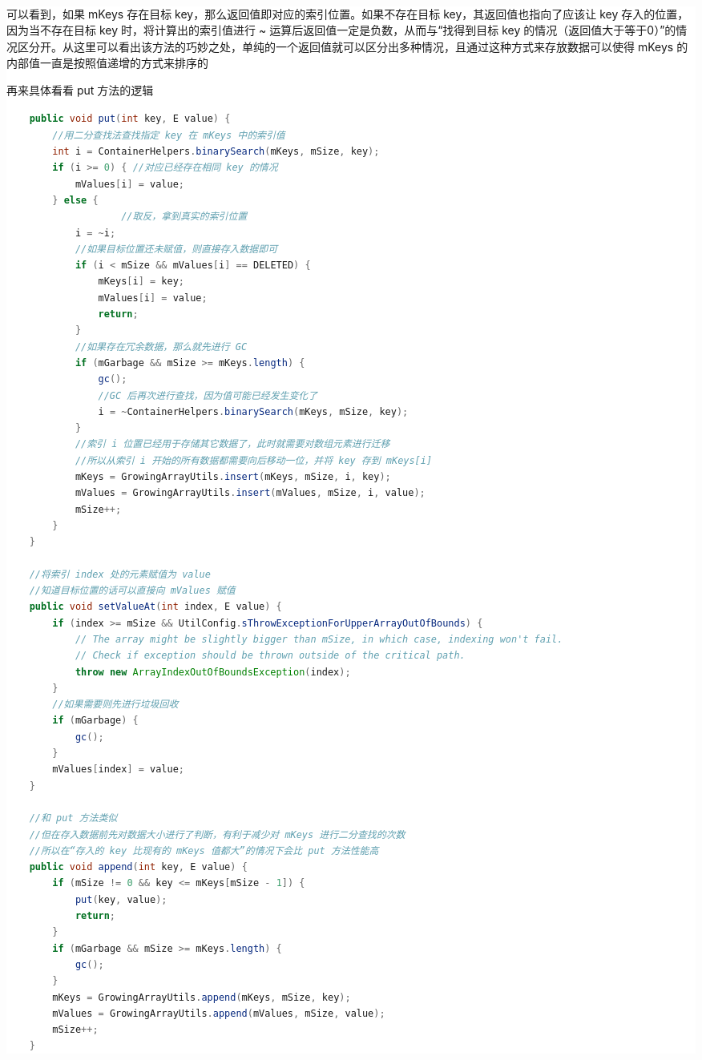 可以看到，如果 mKeys 存在目标 key，那么返回值即对应的索引位置。如果不存在目标 key，其返回值也指向了应该让 key 存入的位置，因为当不存在目标 key 时，将计算出的索引值进行 ~ 运算后返回值一定是负数，从而与“找得到目标 key 的情况（返回值大于等于0）”的情况区分开。从这里可以看出该方法的巧妙之处，单纯的一个返回值就可以区分出多种情况，且通过这种方式来存放数据可以使得 mKeys 的内部值一直是按照值递增的方式来排序的

再来具体看看 put 方法的逻辑

```java
	public void put(int key, E value) {
        //用二分查找法查找指定 key 在 mKeys 中的索引值
        int i = ContainerHelpers.binarySearch(mKeys, mSize, key);
        if (i >= 0) { //对应已经存在相同 key 的情况
            mValues[i] = value;
        } else {
		   			//取反，拿到真实的索引位置
            i = ~i;
            //如果目标位置还未赋值，则直接存入数据即可
            if (i < mSize && mValues[i] == DELETED) {
                mKeys[i] = key;
                mValues[i] = value;
                return;
            }
            //如果存在冗余数据，那么就先进行 GC
            if (mGarbage && mSize >= mKeys.length) {
                gc();
                //GC 后再次进行查找，因为值可能已经发生变化了
                i = ~ContainerHelpers.binarySearch(mKeys, mSize, key);
            }
            //索引 i 位置已经用于存储其它数据了，此时就需要对数组元素进行迁移
            //所以从索引 i 开始的所有数据都需要向后移动一位，并将 key 存到 mKeys[i]
            mKeys = GrowingArrayUtils.insert(mKeys, mSize, i, key);
            mValues = GrowingArrayUtils.insert(mValues, mSize, i, value);
            mSize++;
        }
    }

	//将索引 index 处的元素赋值为 value
    //知道目标位置的话可以直接向 mValues 赋值
    public void setValueAt(int index, E value) {
        if (index >= mSize && UtilConfig.sThrowExceptionForUpperArrayOutOfBounds) {
            // The array might be slightly bigger than mSize, in which case, indexing won't fail.
            // Check if exception should be thrown outside of the critical path.
            throw new ArrayIndexOutOfBoundsException(index);
        }
        //如果需要则先进行垃圾回收
        if (mGarbage) {
            gc();
        }
        mValues[index] = value;
    }

    //和 put 方法类似
    //但在存入数据前先对数据大小进行了判断，有利于减少对 mKeys 进行二分查找的次数
    //所以在“存入的 key 比现有的 mKeys 值都大”的情况下会比 put 方法性能高
    public void append(int key, E value) {
        if (mSize != 0 && key <= mKeys[mSize - 1]) {
            put(key, value);
            return;
        }
        if (mGarbage && mSize >= mKeys.length) {
            gc();
        }
        mKeys = GrowingArrayUtils.append(mKeys, mSize, key);
        mValues = GrowingArrayUtils.append(mValues, mSize, value);
        mSize++;
    }
```